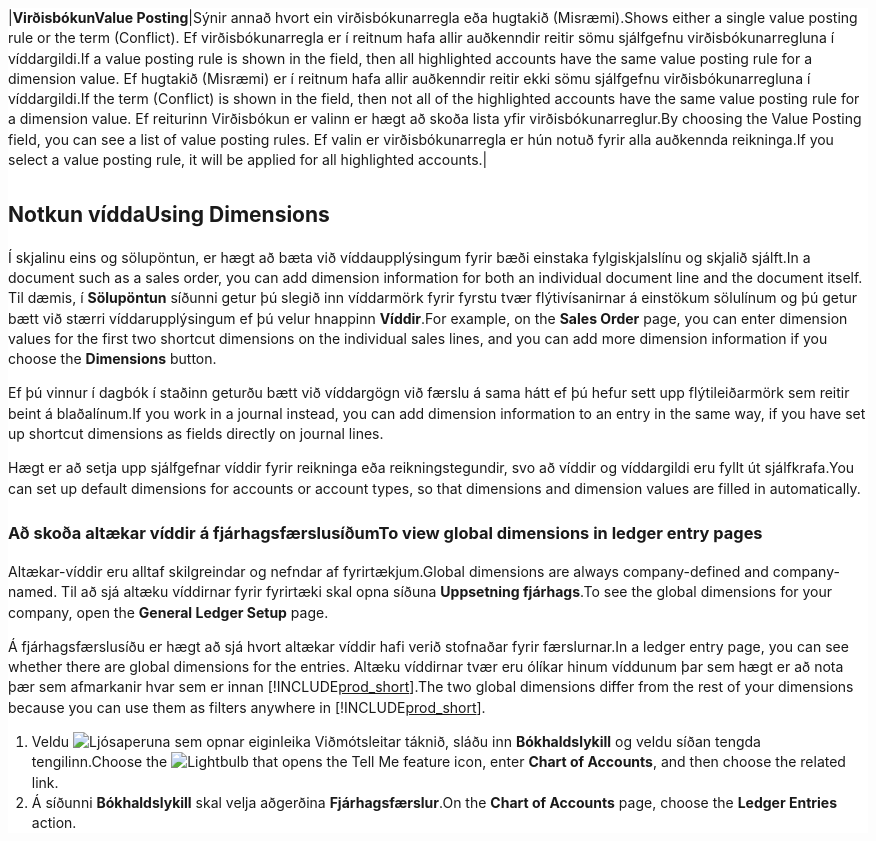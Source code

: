 |<span data-ttu-id="ccf87-316">**Virðisbókun**</span><span class="sxs-lookup"><span data-stu-id="ccf87-316">**Value Posting**</span></span>|<span data-ttu-id="ccf87-317">Sýnir annað hvort ein virðisbókunarregla eða hugtakið (Misræmi).</span><span class="sxs-lookup"><span data-stu-id="ccf87-317">Shows either a single value posting rule or the term (Conflict).</span></span> <span data-ttu-id="ccf87-318">Ef virðisbókunarregla er í reitnum hafa allir auðkenndir reitir sömu sjálfgefnu virðisbókunarregluna í víddargildi.</span><span class="sxs-lookup"><span data-stu-id="ccf87-318">If a value posting rule is shown in the field, then all highlighted accounts have the same value posting rule for a dimension value.</span></span> <span data-ttu-id="ccf87-319">Ef hugtakið (Misræmi) er í reitnum hafa allir auðkenndir reitir ekki sömu sjálfgefnu virðisbókunarregluna í víddargildi.</span><span class="sxs-lookup"><span data-stu-id="ccf87-319">If the term (Conflict) is shown in the field, then not all of the highlighted accounts have the same value posting rule for a dimension value.</span></span> <span data-ttu-id="ccf87-320">Ef reiturinn Virðisbókun er valinn er hægt að skoða lista yfir virðisbókunarreglur.</span><span class="sxs-lookup"><span data-stu-id="ccf87-320">By choosing the Value Posting field, you can see a list of value posting rules.</span></span> <span data-ttu-id="ccf87-321">Ef valin er virðisbókunarregla er hún notuð fyrir alla auðkennda reikninga.</span><span class="sxs-lookup"><span data-stu-id="ccf87-321">If you select a value posting rule, it will be applied for all highlighted accounts.</span></span>|

## <a name="using-dimensions"></a><span data-ttu-id="ccf87-322">Notkun vídda</span><span class="sxs-lookup"><span data-stu-id="ccf87-322">Using Dimensions</span></span>
<span data-ttu-id="ccf87-323">Í skjalinu eins og sölupöntun, er hægt að bæta við víddaupplýsingum fyrir bæði einstaka fylgiskjalslínu og skjalið sjálft.</span><span class="sxs-lookup"><span data-stu-id="ccf87-323">In a document such as a sales order, you can add dimension information for both an individual document line and the document itself.</span></span> <span data-ttu-id="ccf87-324">Til dæmis, í **Sölupöntun** síðunni getur þú slegið inn víddarmörk fyrir fyrstu tvær flýtivísanirnar á einstökum sölulínum og þú getur bætt við stærri víddarupplýsingum ef þú velur hnappinn **Víddir**.</span><span class="sxs-lookup"><span data-stu-id="ccf87-324">For example, on the **Sales Order** page, you can enter dimension values for the first two shortcut dimensions on the individual sales lines, and you can add more dimension information if you choose the **Dimensions** button.</span></span>  

<span data-ttu-id="ccf87-325">Ef þú vinnur í dagbók í staðinn geturðu bætt við víddargögn við færslu á sama hátt ef þú hefur sett upp flýtileiðarmörk sem reitir beint á blaðalínum.</span><span class="sxs-lookup"><span data-stu-id="ccf87-325">If you work in a journal instead, you can add dimension information to an entry in the same way, if you have set up shortcut dimensions as fields directly on journal lines.</span></span>  

<span data-ttu-id="ccf87-326">Hægt er að setja upp sjálfgefnar víddir fyrir reikninga eða reikningstegundir, svo að víddir og víddargildi eru fyllt út sjálfkrafa.</span><span class="sxs-lookup"><span data-stu-id="ccf87-326">You can set up default dimensions for accounts or account types, so that dimensions and dimension values are filled in automatically.</span></span>

### <a name="to-view-global-dimensions-in-ledger-entry-pages"></a><span data-ttu-id="ccf87-327">Að skoða altækar víddir á fjárhagsfærslusíðum</span><span class="sxs-lookup"><span data-stu-id="ccf87-327">To view global dimensions in ledger entry pages</span></span>  
<span data-ttu-id="ccf87-328">Altækar\-víddir eru alltaf skilgreindar og nefndar af fyrirtækjum.</span><span class="sxs-lookup"><span data-stu-id="ccf87-328">Global dimensions are always company\-defined and company-named.</span></span> <span data-ttu-id="ccf87-329">Til að sjá altæku víddirnar fyrir fyrirtæki skal opna síðuna **Uppsetning fjárhags**.</span><span class="sxs-lookup"><span data-stu-id="ccf87-329">To see the global dimensions for your company, open the **General Ledger Setup** page.</span></span>  

<span data-ttu-id="ccf87-330">Á fjárhagsfærslusíðu er hægt að sjá hvort altækar víddir hafi verið stofnaðar fyrir færslurnar.</span><span class="sxs-lookup"><span data-stu-id="ccf87-330">In a ledger entry page, you can see whether there are global dimensions for the entries.</span></span> <span data-ttu-id="ccf87-331">Altæku víddirnar tvær eru ólíkar hinum víddunum þar sem hægt er að nota þær sem afmarkanir hvar sem er innan [!INCLUDE[prod_short](includes/prod_short.md)].</span><span class="sxs-lookup"><span data-stu-id="ccf87-331">The two global dimensions differ from the rest of your dimensions because you can use them as filters anywhere in [!INCLUDE[prod_short](includes/prod_short.md)].</span></span>  

1.  <span data-ttu-id="ccf87-332">Veldu ![Ljósaperuna sem opnar eiginleika Viðmótsleitar](media/ui-search/search_small.png "Segðu mér hvað þú vilt gera") táknið, sláðu inn **Bókhaldslykill** og veldu síðan tengda tengilinn.</span><span class="sxs-lookup"><span data-stu-id="ccf87-332">Choose the ![Lightbulb that opens the Tell Me feature](media/ui-search/search_small.png "Tell me what you want to do") icon, enter **Chart of Accounts**, and then choose the related link.</span></span>  
2.  <span data-ttu-id="ccf87-333">Á síðunni **Bókhaldslykill** skal velja aðgerðina **Fjárhagsfærslur**.</span><span class="sxs-lookup"><span data-stu-id="ccf87-333">On the **Chart of Accounts** page, choose the **Ledger Entries** action.</span></span>  